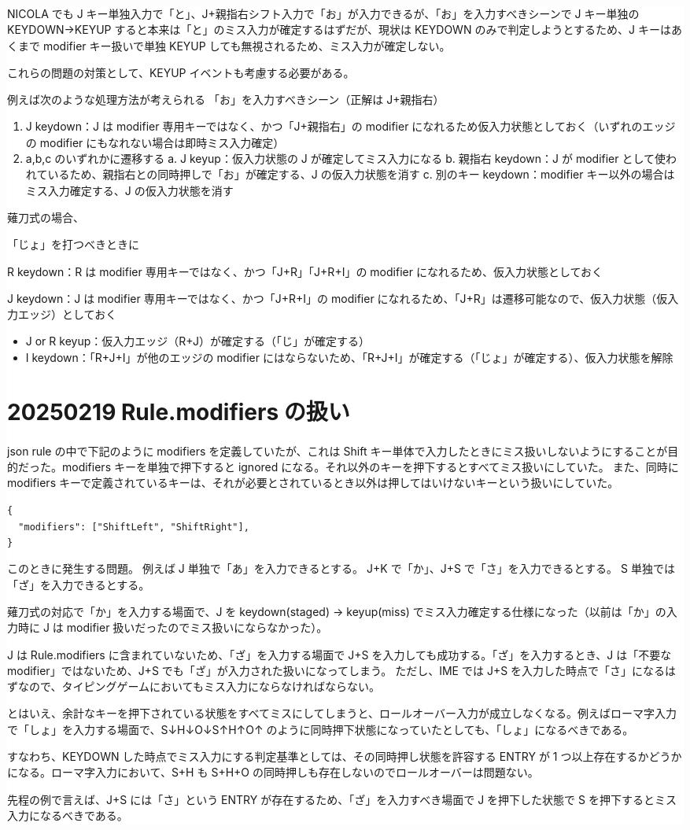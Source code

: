 NICOLA でも J キー単独入力で「と」、J+親指右シフト入力で「お」が入力できるが、「お」を入力すべきシーンで J キー単独の KEYDOWN→KEYUP すると本来は「と」のミス入力が確定するはずだが、現状は KEYDOWN のみで判定しようとするため、J キーはあくまで modifier キー扱いで単独 KEYUP しても無視されるため、ミス入力が確定しない。

これらの問題の対策として、KEYUP イベントも考慮する必要がある。

例えば次のような処理方法が考えられる
「お」を入力すべきシーン（正解は J+親指右）

1. J keydown：J は modifier 専用キーではなく、かつ「J+親指右」の modifier になれるため仮入力状態としておく（いずれのエッジの modifier にもなれない場合は即時ミス入力確定）
2. a,b,c のいずれかに遷移する
   a. J keyup：仮入力状態の J が確定してミス入力になる
   b. 親指右 keydown：J が modifier として使われているため、親指右との同時押しで「お」が確定する、J の仮入力状態を消す
   c. 別のキー keydown：modifier キー以外の場合はミス入力確定する、J の仮入力状態を消す

薙刀式の場合、

「じょ」を打つべきときに

R keydown：R は modifier 専用キーではなく、かつ「J+R」「J+R+I」の modifier になれるため、仮入力状態としておく

J keydown：J は modifier 専用キーではなく、かつ「J+R+I」の modifier になれるため、「J+R」は遷移可能なので、仮入力状態（仮入力エッジ）としておく

- J or R keyup：仮入力エッジ（R+J）が確定する（「じ」が確定する）
- I keydown：「R+J+I」が他のエッジの modifier にはならないため、「R+J+I」が確定する（「じょ」が確定する）、仮入力状態を解除

# 20250219 Rule.modifiers の扱い

json rule の中で下記のように modifiers を定義していたが、これは Shift キー単体で入力したときにミス扱いしないようにすることが目的だった。modifiers キーを単独で押下すると ignored になる。それ以外のキーを押下するとすべてミス扱いにしていた。
また、同時に modifiers キーで定義されているキーは、それが必要とされているとき以外は押してはいけないキーという扱いにしていた。

```
{
  "modifiers": ["ShiftLeft", "ShiftRight"],
}
```

このときに発生する問題。
例えば J 単独で「あ」を入力できるとする。
J+K で「か」、J+S で「さ」を入力できるとする。
S 単独では「ざ」を入力できるとする。

薙刀式の対応で「か」を入力する場面で、J を keydown(staged) → keyup(miss) でミス入力確定する仕様になった（以前は「か」の入力時に J は modifier 扱いだったのでミス扱いにならなかった）。

J は Rule.modifiers に含まれていないため、「ざ」を入力する場面で J+S を入力しても成功する。「ざ」を入力するとき、J は「不要な modifier」ではないため、J+S でも「ざ」が入力された扱いになってしまう。
ただし、IME では J+S を入力した時点で「さ」になるはずなので、タイピングゲームにおいてもミス入力にならなければならない。

とはいえ、余計なキーを押下されている状態をすべてミスにしてしまうと、ロールオーバー入力が成立しなくなる。例えばローマ字入力で「しょ」を入力する場面で、S↓H↓O↓S↑H↑O↑ のように同時押下状態になっていたとしても、「しょ」になるべきである。

すなわち、KEYDOWN した時点でミス入力にする判定基準としては、その同時押し状態を許容する ENTRY が 1 つ以上存在するかどうかになる。ローマ字入力において、S+H も S+H+O の同時押しも存在しないのでロールオーバーは問題ない。

先程の例で言えば、J+S には「さ」という ENTRY が存在するため、「ざ」を入力すべき場面で J を押下した状態で S を押下するとミス入力になるべきである。
